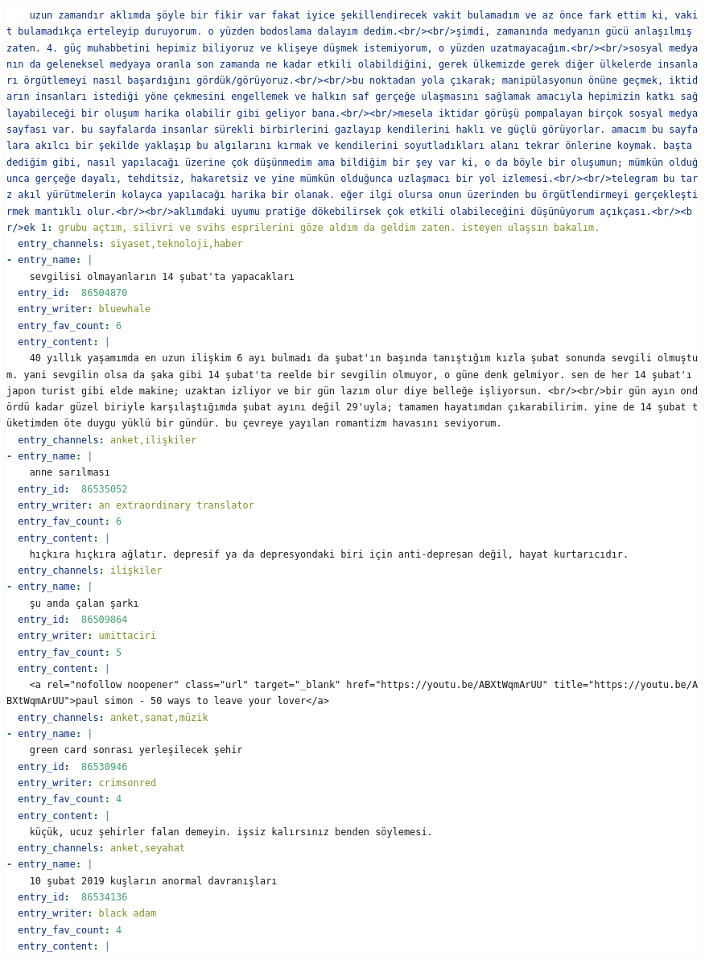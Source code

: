 ```yaml
    uzun zamandır aklımda şöyle bir fikir var fakat iyice şekillendirecek vakit bulamadım ve az önce fark ettim ki, vakit bulamadıkça erteleyip duruyorum. o yüzden bodoslama dalayım dedim.<br/><br/>şimdi, zamanında medyanın gücü anlaşılmış zaten. 4. güç muhabbetini hepimiz biliyoruz ve klişeye düşmek istemiyorum, o yüzden uzatmayacağım.<br/><br/>sosyal medyanın da geleneksel medyaya oranla son zamanda ne kadar etkili olabildiğini, gerek ülkemizde gerek diğer ülkelerde insanları örgütlemeyi nasıl başardığını gördük/görüyoruz.<br/><br/>bu noktadan yola çıkarak; manipülasyonun önüne geçmek, iktidarın insanları istediği yöne çekmesini engellemek ve halkın saf gerçeğe ulaşmasını sağlamak amacıyla hepimizin katkı sağlayabileceği bir oluşum harika olabilir gibi geliyor bana.<br/><br/>mesela iktidar görüşü pompalayan birçok sosyal medya sayfası var. bu sayfalarda insanlar sürekli birbirlerini gazlayıp kendilerini haklı ve güçlü görüyorlar. amacım bu sayfalara akılcı bir şekilde yaklaşıp bu algılarını kırmak ve kendilerini soyutladıkları alanı tekrar önlerine koymak. başta dediğim gibi, nasıl yapılacağı üzerine çok düşünmedim ama bildiğim bir şey var ki, o da böyle bir oluşumun; mümkün olduğunca gerçeğe dayalı, tehditsiz, hakaretsiz ve yine mümkün olduğunca uzlaşmacı bir yol izlemesi.<br/><br/>telegram bu tarz akıl yürütmelerin kolayca yapılacağı harika bir olanak. eğer ilgi olursa onun üzerinden bu örgütlendirmeyi gerçekleştirmek mantıklı olur.<br/><br/>aklımdaki uyumu pratiğe dökebilirsek çok etkili olabileceğini düşünüyorum açıkçası.<br/><br/>ek 1: grubu açtım, silivri ve svihs esprilerini göze aldım da geldim zaten. isteyen ulaşsın bakalım.
  entry_channels: siyaset,teknoloji,haber
- entry_name: |
    sevgilisi olmayanların 14 şubat'ta yapacakları
  entry_id:  86504870
  entry_writer: bluewhale
  entry_fav_count: 6
  entry_content: |
    40 yıllık yaşamımda en uzun ilişkim 6 ayı bulmadı da şubat'ın başında tanıştığım kızla şubat sonunda sevgili olmuştum. yani sevgilin olsa da şaka gibi 14 şubat'ta reelde bir sevgilin olmuyor, o güne denk gelmiyor. sen de her 14 şubat'ı japon turist gibi elde makine; uzaktan izliyor ve bir gün lazım olur diye belleğe işliyorsun. <br/><br/>bir gün ayın ondördü kadar güzel biriyle karşılaştığımda şubat ayını değil 29'uyla; tamamen hayatımdan çıkarabilirim. yine de 14 şubat tüketimden öte duygu yüklü bir gündür. bu çevreye yayılan romantizm havasını seviyorum.
  entry_channels: anket,ilişkiler
- entry_name: |
    anne sarılması
  entry_id:  86535052
  entry_writer: an extraordinary translator
  entry_fav_count: 6
  entry_content: |
    hıçkıra hıçkıra ağlatır. depresif ya da depresyondaki biri için anti-depresan değil, hayat kurtarıcıdır.
  entry_channels: ilişkiler
- entry_name: |
    şu anda çalan şarkı
  entry_id:  86509864
  entry_writer: umittaciri
  entry_fav_count: 5
  entry_content: |
    <a rel="nofollow noopener" class="url" target="_blank" href="https://youtu.be/ABXtWqmArUU" title="https://youtu.be/ABXtWqmArUU">paul simon - 50 ways to leave your lover</a>
  entry_channels: anket,sanat,müzik
- entry_name: |
    green card sonrası yerleşilecek şehir
  entry_id:  86530946
  entry_writer: crimsonred
  entry_fav_count: 4
  entry_content: |
    küçük, ucuz şehirler falan demeyin. işsiz kalırsınız benden söylemesi.
  entry_channels: anket,seyahat
- entry_name: |
    10 şubat 2019 kuşların anormal davranışları
  entry_id:  86534136
  entry_writer: black adam
  entry_fav_count: 4
  entry_content: |
```